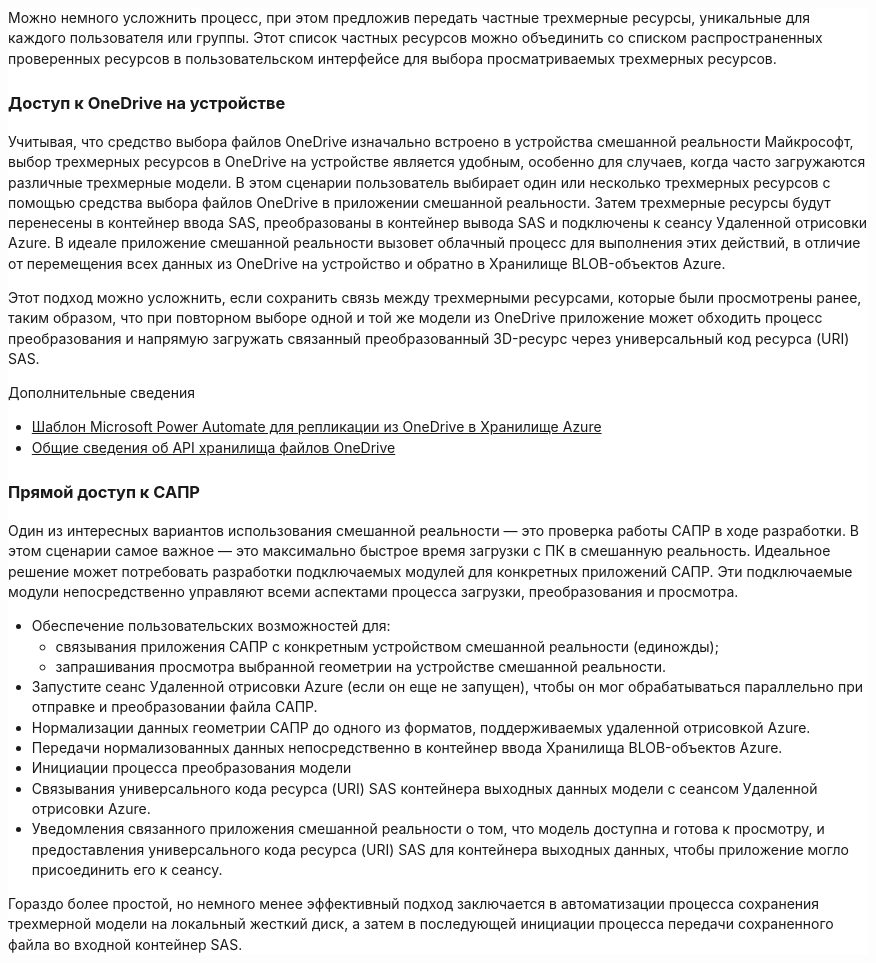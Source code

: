 Можно немного усложнить процесс, при этом предложив передать частные трехмерные ресурсы, уникальные для каждого пользователя или группы. Этот список частных ресурсов можно объединить со списком распространенных проверенных ресурсов в пользовательском интерфейсе для выбора просматриваемых трехмерных ресурсов.

### <a name="on-device-onedrive-access"></a>Доступ к OneDrive на устройстве

Учитывая, что средство выбора файлов OneDrive изначально встроено в устройства смешанной реальности Майкрософт, выбор трехмерных ресурсов в OneDrive на устройстве является удобным, особенно для случаев, когда часто загружаются различные трехмерные модели. В этом сценарии пользователь выбирает один или несколько трехмерных ресурсов с помощью средства выбора файлов OneDrive в приложении смешанной реальности. Затем трехмерные ресурсы будут перенесены в контейнер ввода SAS, преобразованы в контейнер вывода SAS и подключены к сеансу Удаленной отрисовки Azure. В идеале приложение смешанной реальности вызовет облачный процесс для выполнения этих действий, в отличие от перемещения всех данных из OneDrive на устройство и обратно в Хранилище BLOB-объектов Azure.

Этот подход можно усложнить, если сохранить связь между трехмерными ресурсами, которые были просмотрены ранее, таким образом, что при повторном выборе одной и той же модели из OneDrive приложение может обходить процесс преобразования и напрямую загружать связанный преобразованный 3D-ресурс через универсальный код ресурса (URI) SAS.

Дополнительные сведения

* [Шаблон Microsoft Power Automate для репликации из OneDrive в Хранилище Azure](https://flow.microsoft.com/galleries/public/templates/2f90b5d3-029b-4e2e-ad37-1c0fe6d187fe/when-a-file-is-uploaded-to-onedrive-copy-it-to-azure-storage-container/)
* [Общие сведения об API хранилища файлов OneDrive](https://docs.microsoft.com/graph/onedrive-concept-overview)

### <a name="direct-cad-access"></a>Прямой доступ к САПР

Один из интересных вариантов использования смешанной реальности — это проверка работы САПР в ходе разработки. В этом сценарии самое важное — это максимально быстрое время загрузки с ПК в смешанную реальность. Идеальное решение может потребовать разработки подключаемых модулей для конкретных приложений САПР. Эти подключаемые модули непосредственно управляют всеми аспектами процесса загрузки, преобразования и просмотра.

* Обеспечение пользовательских возможностей для:
  * связывания приложения САПР с конкретным устройством смешанной реальности (единожды);
  * запрашивания просмотра выбранной геометрии на устройстве смешанной реальности.
* Запустите сеанс Удаленной отрисовки Azure (если он еще не запущен), чтобы он мог обрабатываться параллельно при отправке и преобразовании файла САПР.
* Нормализации данных геометрии САПР до одного из форматов, поддерживаемых удаленной отрисовкой Azure.
* Передачи нормализованных данных непосредственно в контейнер ввода Хранилища BLOB-объектов Azure.
* Инициации процесса преобразования модели
* Связывания универсального кода ресурса (URI) SAS контейнера выходных данных модели с сеансом Удаленной отрисовки Azure.
* Уведомления связанного приложения смешанной реальности о том, что модель доступна и готова к просмотру, и предоставления универсального кода ресурса (URI) SAS для контейнера выходных данных, чтобы приложение могло присоединить его к сеансу.

Гораздо более простой, но немного менее эффективный подход заключается в автоматизации процесса сохранения трехмерной модели на локальный жесткий диск, а затем в последующей инициации процесса передачи сохраненного файла во входной контейнер SAS.
